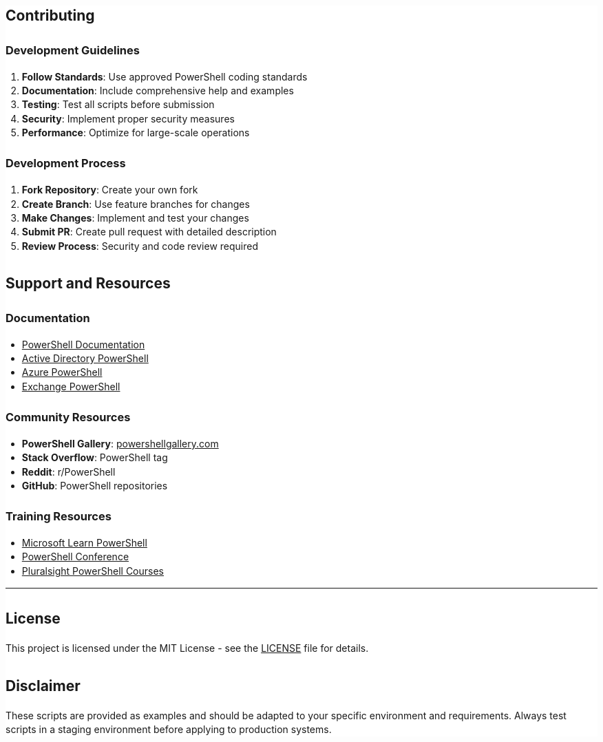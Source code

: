 ## Contributing

### Development Guidelines
1. **Follow Standards**: Use approved PowerShell coding standards
2. **Documentation**: Include comprehensive help and examples
3. **Testing**: Test all scripts before submission
4. **Security**: Implement proper security measures
5. **Performance**: Optimize for large-scale operations

### Development Process
1. **Fork Repository**: Create your own fork
2. **Create Branch**: Use feature branches for changes
3. **Make Changes**: Implement and test your changes
4. **Submit PR**: Create pull request with detailed description
5. **Review Process**: Security and code review required

## Support and Resources

### Documentation
- [PowerShell Documentation](https://docs.microsoft.com/en-us/powershell/)
- [Active Directory PowerShell](https://docs.microsoft.com/en-us/powershell/module/activedirectory/)
- [Azure PowerShell](https://docs.microsoft.com/en-us/powershell/azure/)
- [Exchange PowerShell](https://docs.microsoft.com/en-us/powershell/exchange/)

### Community Resources
- **PowerShell Gallery**: [powershellgallery.com](https://www.powershellgallery.com/)
- **Stack Overflow**: PowerShell tag
- **Reddit**: r/PowerShell
- **GitHub**: PowerShell repositories

### Training Resources
- [Microsoft Learn PowerShell](https://docs.microsoft.com/en-us/learn/paths/powershell/)
- [PowerShell Conference](https://powershell.org/events/)
- [Pluralsight PowerShell Courses](https://www.pluralsight.com/browse/software-development/powershell)

---

## License

This project is licensed under the MIT License - see the [LICENSE](LICENSE) file for details.

## Disclaimer

These scripts are provided as examples and should be adapted to your specific environment and requirements. Always test scripts in a staging environment before applying to production systems. 